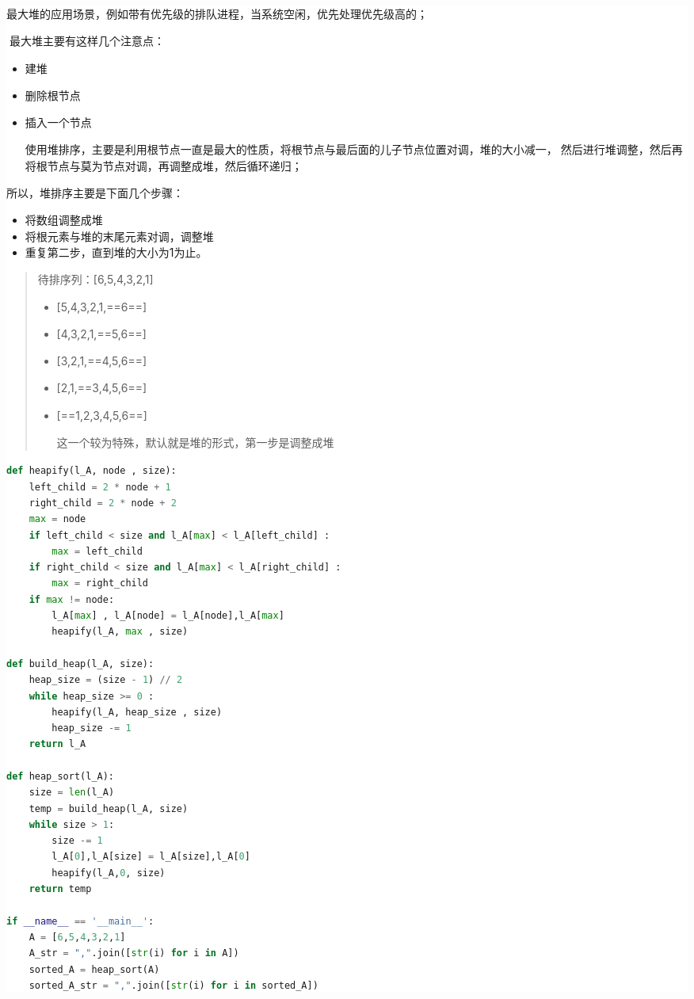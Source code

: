 ​	最大堆的应用场景，例如带有优先级的排队进程，当系统空闲，优先处理优先级高的；

​	最大堆主要有这样几个注意点：

- 建堆

- 删除根节点

- 插入一个节点


  使用堆排序，主要是利用根节点一直是最大的性质，将根节点与最后面的儿子节点位置对调，堆的大小减一， 然后进行堆调整，然后再将根节点与莫为节点对调，再调整成堆，然后循环递归；

所以，堆排序主要是下面几个步骤：

- 将数组调整成堆
- 将根元素与堆的末尾元素对调，调整堆
- 重复第二步，直到堆的大小为1为止。



> 待排序列：[6,5,4,3,2,1]
>
> - [5,4,3,2,1,==6==]
>
> - [4,3,2,1,==5,6==]
>
> - [3,2,1,==4,5,6==]
>
> - [2,1,==3,4,5,6==]
>
> - [==1,2,3,4,5,6==]
>
>   这一个较为特殊，默认就是堆的形式，第一步是调整成堆

```python
def heapify(l_A, node , size):
    left_child = 2 * node + 1
    right_child = 2 * node + 2
    max = node
    if left_child < size and l_A[max] < l_A[left_child] :
        max = left_child
    if right_child < size and l_A[max] < l_A[right_child] : 
        max = right_child
    if max != node:
        l_A[max] , l_A[node] = l_A[node],l_A[max]
        heapify(l_A, max , size)

def build_heap(l_A, size):
    heap_size = (size - 1) // 2
    while heap_size >= 0 :
        heapify(l_A, heap_size , size)
        heap_size -= 1
    return l_A

def heap_sort(l_A):
    size = len(l_A)
    temp = build_heap(l_A, size)
    while size > 1:
        size -= 1
        l_A[0],l_A[size] = l_A[size],l_A[0] 
        heapify(l_A,0, size)
    return temp

if __name__ == '__main__':
    A = [6,5,4,3,2,1]
    A_str = ",".join([str(i) for i in A])
    sorted_A = heap_sort(A)
    sorted_A_str = ",".join([str(i) for i in sorted_A])
```